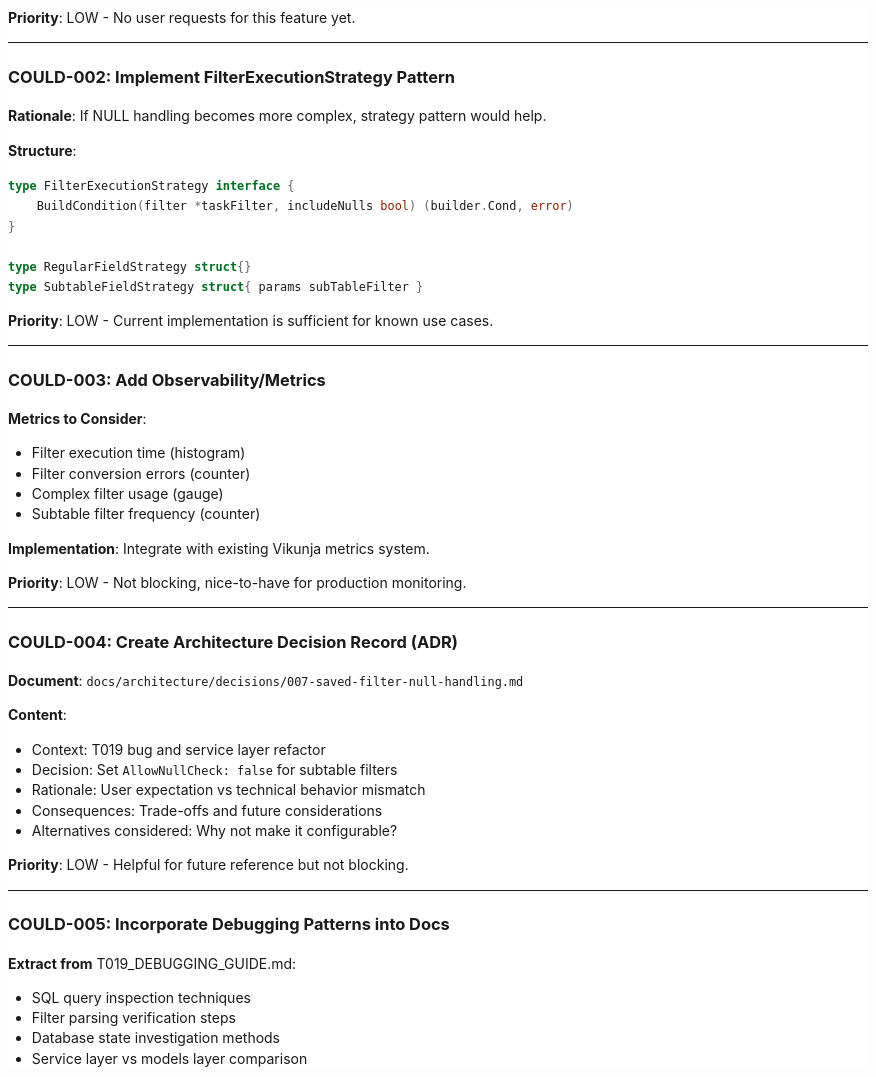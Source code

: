 **Priority**: LOW - No user requests for this feature yet.

---

### COULD-002: Implement FilterExecutionStrategy Pattern

**Rationale**: If NULL handling becomes more complex, strategy pattern would help.

**Structure**:
```go
type FilterExecutionStrategy interface {
    BuildCondition(filter *taskFilter, includeNulls bool) (builder.Cond, error)
}

type RegularFieldStrategy struct{}
type SubtableFieldStrategy struct{ params subTableFilter }
```

**Priority**: LOW - Current implementation is sufficient for known use cases.

---

### COULD-003: Add Observability/Metrics

**Metrics to Consider**:
- Filter execution time (histogram)
- Filter conversion errors (counter)
- Complex filter usage (gauge)
- Subtable filter frequency (counter)

**Implementation**: Integrate with existing Vikunja metrics system.

**Priority**: LOW - Not blocking, nice-to-have for production monitoring.

---

### COULD-004: Create Architecture Decision Record (ADR)

**Document**: `docs/architecture/decisions/007-saved-filter-null-handling.md`

**Content**:
- Context: T019 bug and service layer refactor
- Decision: Set `AllowNullCheck: false` for subtable filters
- Rationale: User expectation vs technical behavior mismatch
- Consequences: Trade-offs and future considerations
- Alternatives considered: Why not make it configurable?

**Priority**: LOW - Helpful for future reference but not blocking.

---

### COULD-005: Incorporate Debugging Patterns into Docs

**Extract from** T019_DEBUGGING_GUIDE.md:
- SQL query inspection techniques
- Filter parsing verification steps
- Database state investigation methods
- Service layer vs models layer comparison
